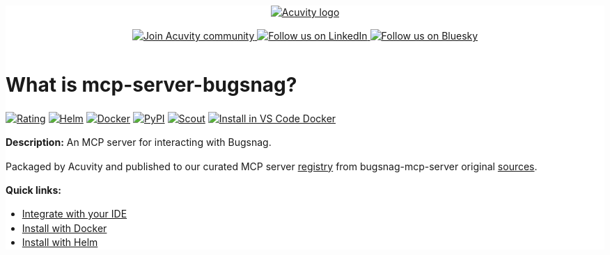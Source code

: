 <p align="center">
  <a href="https://acuvity.ai">
    <picture>
      <img src="https://mma.prnewswire.com/media/2544052/Acuvity__Logo.jpg" height="90" alt="Acuvity logo"/>
    </picture>
  </a>
</p>
<p align="center">
  <a href="https://discord.gg/BkU7fBkrNk">
    <img src="https://img.shields.io/badge/Acuvity-Join-7289DA?logo=discord&logoColor=fff" alt="Join Acuvity community" />
  </a>
<a href="https://www.linkedin.com/company/acuvity/">
    <img src="https://img.shields.io/badge/LinkedIn-Follow-7289DA" alt="Follow us on LinkedIn" />
  </a>
<a href="https://bsky.app/profile/acuvity.bsky.social">
    <img src="https://img.shields.io/badge/Bluesky-Follow-7289DA"?logo=bluesky&logoColor=fff" alt="Follow us on Bluesky" />
  </a>
</p>


# What is mcp-server-bugsnag?

[![Rating](https://img.shields.io/badge/C-3775A9?label=Rating)](https://docs.anthropic.com/en/docs/build-with-claude/tool-use/implement-tool-use#best-practices-for-tool-definitions)
[![Helm](https://img.shields.io/badge/1.0.0-3775A9?logo=helm&label=Charts&logoColor=fff)](https://hub.docker.com/r/acuvity/mcp-server-bugsnag/tags/)
[![Docker](https://img.shields.io/docker/image-size/acuvity/mcp-server-bugsnag/1.1.0?logo=docker&logoColor=fff&label=1.1.0)](https://hub.docker.com/r/acuvity/mcp-server-bugsnag)
[![PyPI](https://img.shields.io/badge/1.1.0-3775A9?logo=pypi&logoColor=fff&label=bugsnag-mcp-server)](https://github.com/tgeselle/bugsnag-mcp)
[![Scout](https://img.shields.io/badge/Active-3775A9?logo=docker&logoColor=fff&label=Scout)](https://hub.docker.com/r/acuvity/mcp-server-fetch/)
[![Install in VS Code Docker](https://img.shields.io/badge/VS_Code-One_click_install-0078d7?logo=githubcopilot)](https://insiders.vscode.dev/redirect/mcp/install?name=mcp-server-bugsnag&config=%7B%22args%22%3A%5B%22run%22%2C%22-i%22%2C%22--rm%22%2C%22--read-only%22%2C%22-e%22%2C%22BUGSNAG_API_KEY%22%2C%22docker.io%2Facuvity%2Fmcp-server-bugsnag%3A1.1.0%22%5D%2C%22command%22%3A%22docker%22%7D)

**Description:** An MCP server for interacting with Bugsnag.

Packaged by Acuvity and published to our curated MCP server [registry](https://mcp.acuvity.ai) from bugsnag-mcp-server original [sources](https://github.com/tgeselle/bugsnag-mcp).

**Quick links:**

- [Integrate with your IDE](https://github.com/acuvity/mcp-servers-registry/blob/main/mcp-server-bugsnag/docker/README.md#-clients-integrations)
- [Install with Docker](https://github.com/acuvity/mcp-servers-registry/tree/main/mcp-server-bugsnag/docker/README.md#-run-it-with-docker)
- [Install with Helm](https://github.com/acuvity/mcp-servers-registry/tree/main/mcp-server-bugsnag/charts/mcp-server-bugsnag/README.md#how-to-install)
